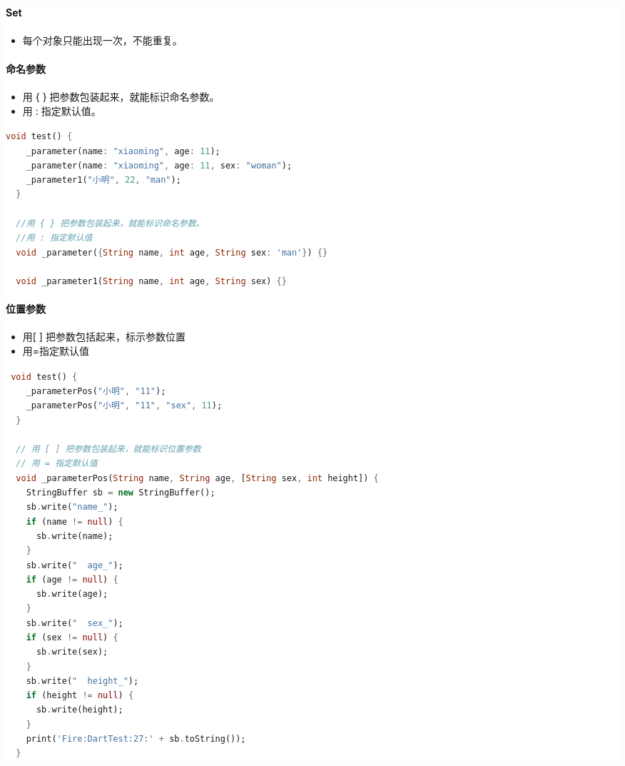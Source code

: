 #### Set

- 每个对象只能出现一次，不能重复。

#### 命名参数

- 用 { } 把参数包装起来，就能标识命名参数。
- 用 : 指定默认值。

```dart
void test() {
    _parameter(name: "xiaoming", age: 11);
    _parameter(name: "xiaoming", age: 11, sex: "woman");
    _parameter1("小明", 22, "man");
  }

  //用 { } 把参数包装起来，就能标识命名参数。
  //用 : 指定默认值
  void _parameter({String name, int age, String sex: 'man'}) {}

  void _parameter1(String name, int age, String sex) {}
```

#### 位置参数

- 用[ ] 把参数包括起来，标示参数位置
- 用=指定默认值

```dart
 void test() {
    _parameterPos("小明", "11");
    _parameterPos("小明", "11", "sex", 11);
  }

  // 用 [ ] 把参数包装起来，就能标识位置参数
  // 用 = 指定默认值
  void _parameterPos(String name, String age, [String sex, int height]) {
    StringBuffer sb = new StringBuffer();
    sb.write("name_");
    if (name != null) {
      sb.write(name);
    }
    sb.write("  age_");
    if (age != null) {
      sb.write(age);
    }
    sb.write("  sex_");
    if (sex != null) {
      sb.write(sex);
    }
    sb.write("  height_");
    if (height != null) {
      sb.write(height);
    }
    print('Fire:DartTest:27:' + sb.toString());
  }
```
